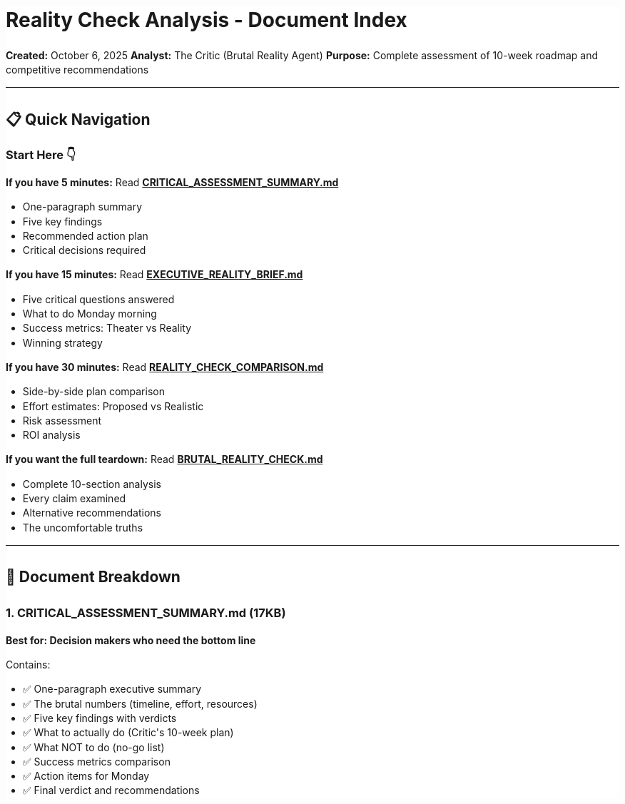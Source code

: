 # Reality Check Analysis - Document Index

**Created:** October 6, 2025
**Analyst:** The Critic (Brutal Reality Agent)
**Purpose:** Complete assessment of 10-week roadmap and competitive recommendations

---

## 📋 Quick Navigation

### Start Here 👇

**If you have 5 minutes:** Read **[CRITICAL_ASSESSMENT_SUMMARY.md](./CRITICAL_ASSESSMENT_SUMMARY.md)**
- One-paragraph summary
- Five key findings
- Recommended action plan
- Critical decisions required

**If you have 15 minutes:** Read **[EXECUTIVE_REALITY_BRIEF.md](./EXECUTIVE_REALITY_BRIEF.md)**
- Five critical questions answered
- What to do Monday morning
- Success metrics: Theater vs Reality
- Winning strategy

**If you have 30 minutes:** Read **[REALITY_CHECK_COMPARISON.md](./REALITY_CHECK_COMPARISON.md)**
- Side-by-side plan comparison
- Effort estimates: Proposed vs Realistic
- Risk assessment
- ROI analysis

**If you want the full teardown:** Read **[BRUTAL_REALITY_CHECK.md](./BRUTAL_REALITY_CHECK.md)**
- Complete 10-section analysis
- Every claim examined
- Alternative recommendations
- The uncomfortable truths

---

## 📁 Document Breakdown

### 1. CRITICAL_ASSESSMENT_SUMMARY.md (17KB)
**Best for: Decision makers who need the bottom line**

Contains:
- ✅ One-paragraph executive summary
- ✅ The brutal numbers (timeline, effort, resources)
- ✅ Five key findings with verdicts
- ✅ What to actually do (Critic's 10-week plan)
- ✅ What NOT to do (no-go list)
- ✅ Success metrics comparison
- ✅ Action items for Monday
- ✅ Final verdict and recommendations
